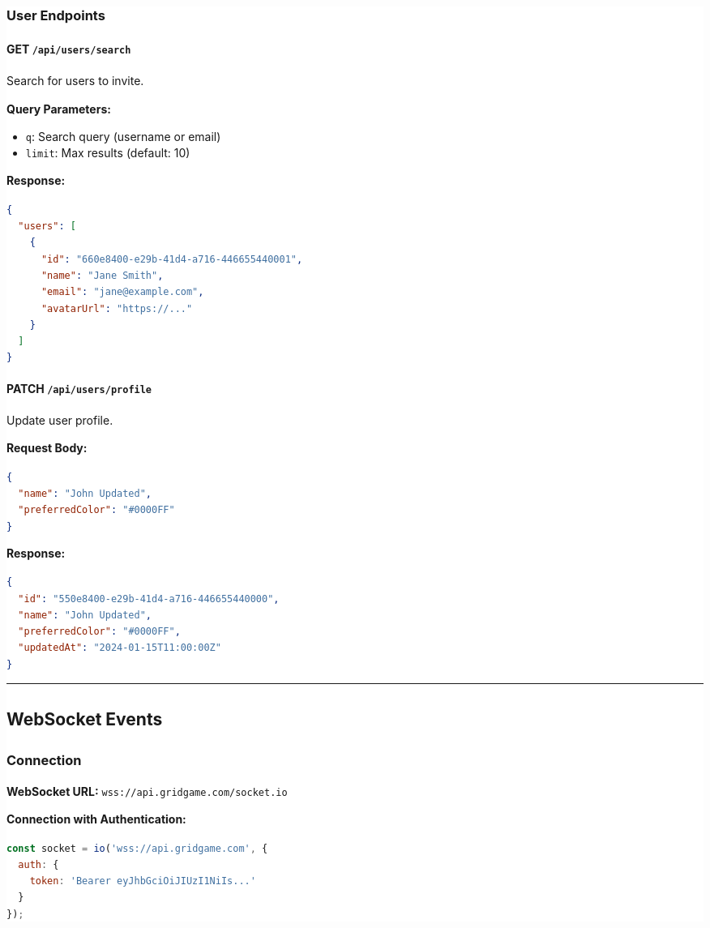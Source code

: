 ### User Endpoints

#### **GET** `/api/users/search`
Search for users to invite.

**Query Parameters:**
- `q`: Search query (username or email)
- `limit`: Max results (default: 10)

**Response:**
```json
{
  "users": [
    {
      "id": "660e8400-e29b-41d4-a716-446655440001",
      "name": "Jane Smith",
      "email": "jane@example.com",
      "avatarUrl": "https://..."
    }
  ]
}
```

#### **PATCH** `/api/users/profile`
Update user profile.

**Request Body:**
```json
{
  "name": "John Updated",
  "preferredColor": "#0000FF"
}
```

**Response:**
```json
{
  "id": "550e8400-e29b-41d4-a716-446655440000",
  "name": "John Updated",
  "preferredColor": "#0000FF",
  "updatedAt": "2024-01-15T11:00:00Z"
}
```

---

## WebSocket Events

### Connection

**WebSocket URL:** `wss://api.gridgame.com/socket.io`

**Connection with Authentication:**
```javascript
const socket = io('wss://api.gridgame.com', {
  auth: {
    token: 'Bearer eyJhbGciOiJIUzI1NiIs...'
  }
});
```
